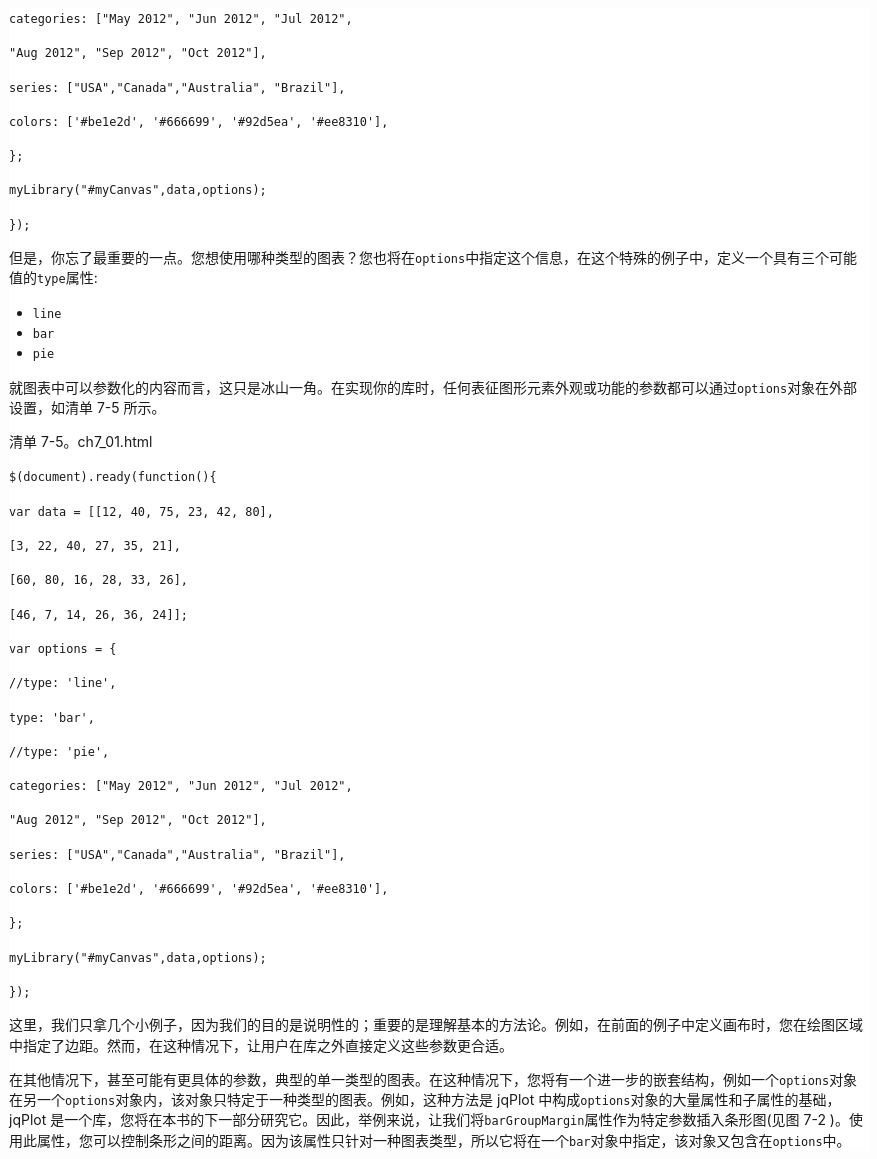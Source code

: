 `categories: ["May 2012", "Jun 2012", "Jul 2012",`

`"Aug 2012", "Sep 2012", "Oct 2012"],`

`series: ["USA","Canada","Australia", "Brazil"],`

`colors: ['#be1e2d', '#666699', '#92d5ea', '#ee8310'],`

`};`

`myLibrary("#myCanvas",data,options);`

`});`

但是，你忘了最重要的一点。您想使用哪种类型的图表？您也将在`options`中指定这个信息，在这个特殊的例子中，定义一个具有三个可能值的`type`属性:

*   `line`
*   `bar`
*   `pie`

就图表中可以参数化的内容而言，这只是冰山一角。在实现你的库时，任何表征图形元素外观或功能的参数都可以通过`options`对象在外部设置，如清单 7-5 所示。

清单 7-5。ch7_01.html

`$(document).ready(function(){`

`var data = [[12, 40, 75, 23, 42, 80],`

`[3, 22, 40, 27, 35, 21],`

`[60, 80, 16, 28, 33, 26],`

`[46, 7, 14, 26, 36, 24]];`

`var options = {`

`//type: 'line',`

`type: 'bar',`

`//type: 'pie',`

`categories: ["May 2012", "Jun 2012", "Jul 2012",`

`"Aug 2012", "Sep 2012", "Oct 2012"],`

`series: ["USA","Canada","Australia", "Brazil"],`

`colors: ['#be1e2d', '#666699', '#92d5ea', '#ee8310'],`

`};`

`myLibrary("#myCanvas",data,options);`

`});`

这里，我们只拿几个小例子，因为我们的目的是说明性的；重要的是理解基本的方法论。例如，在前面的例子中定义画布时，您在绘图区域中指定了边距。然而，在这种情况下，让用户在库之外直接定义这些参数更合适。

在其他情况下，甚至可能有更具体的参数，典型的单一类型的图表。在这种情况下，您将有一个进一步的嵌套结构，例如一个`options`对象在另一个`options`对象内，该对象只特定于一种类型的图表。例如，这种方法是 jqPlot 中构成`options`对象的大量属性和子属性的基础，jqPlot 是一个库，您将在本书的下一部分研究它。因此，举例来说，让我们将`barGroupMargin`属性作为特定参数插入条形图(见图 7-2 )。使用此属性，您可以控制条形之间的距离。因为该属性只针对一种图表类型，所以它将在一个`bar`对象中指定，该对象又包含在`options`中。
